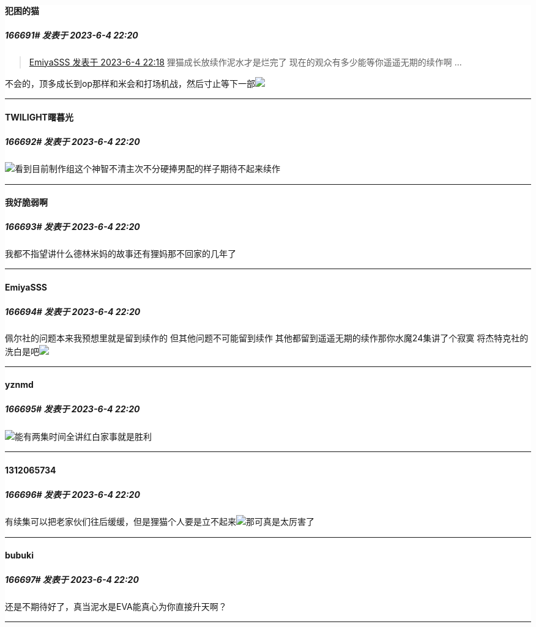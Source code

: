 ####  犯困的猫  
##### 166691#       发表于 2023-6-4 22:20

<blockquote><a href="httphttps://bbs.saraba1st.com/2b/forum.php?mod=redirect&amp;goto=findpost&amp;pid=61123521&amp;ptid=2119905" target="_blank">EmiyaSSS 发表于 2023-6-4 22:18</a>
狸猫成长放续作泥水才是烂完了 现在的观众有多少能等你遥遥无期的续作啊 ...</blockquote>
不会的，顶多成长到op那样和米会和打场机战，然后寸止等下一部<img src="https://static.saraba1st.com/image/smiley/face2017/067.png" referrerpolicy="no-referrer">

*****

####  TWILIGHT曙暮光  
##### 166692#       发表于 2023-6-4 22:20

<img src="https://static.saraba1st.com/image/smiley/face2017/001.png" referrerpolicy="no-referrer">看到目前制作组这个神智不清主次不分硬捧男配的样子期待不起来续作

*****

####  我好脆弱啊  
##### 166693#       发表于 2023-6-4 22:20

我都不指望讲什么德林米妈的故事还有狸妈那不回家的几年了

*****

####  EmiyaSSS  
##### 166694#       发表于 2023-6-4 22:20

佩尔社的问题本来我预想里就是留到续作的 但其他问题不可能留到续作 其他都留到遥遥无期的续作那你水魔24集讲了个寂寞 将杰特克社的洗白是吧<img src="https://static.saraba1st.com/image/smiley/face2017/037.png" referrerpolicy="no-referrer">

*****

####  yznmd  
##### 166695#       发表于 2023-6-4 22:20

<img src="https://static.saraba1st.com/image/smiley/face2017/068.png" referrerpolicy="no-referrer">能有两集时间全讲红白家事就是胜利

*****

####  1312065734  
##### 166696#       发表于 2023-6-4 22:20

有续集可以把老家伙们往后缓缓，但是狸猫个人要是立不起来<img src="https://static.saraba1st.com/image/smiley/face2017/053.png" referrerpolicy="no-referrer">那可真是太厉害了

*****

####  bubuki  
##### 166697#       发表于 2023-6-4 22:20

还是不期待好了，真当泥水是EVA能真心为你直接升天啊？

*****
